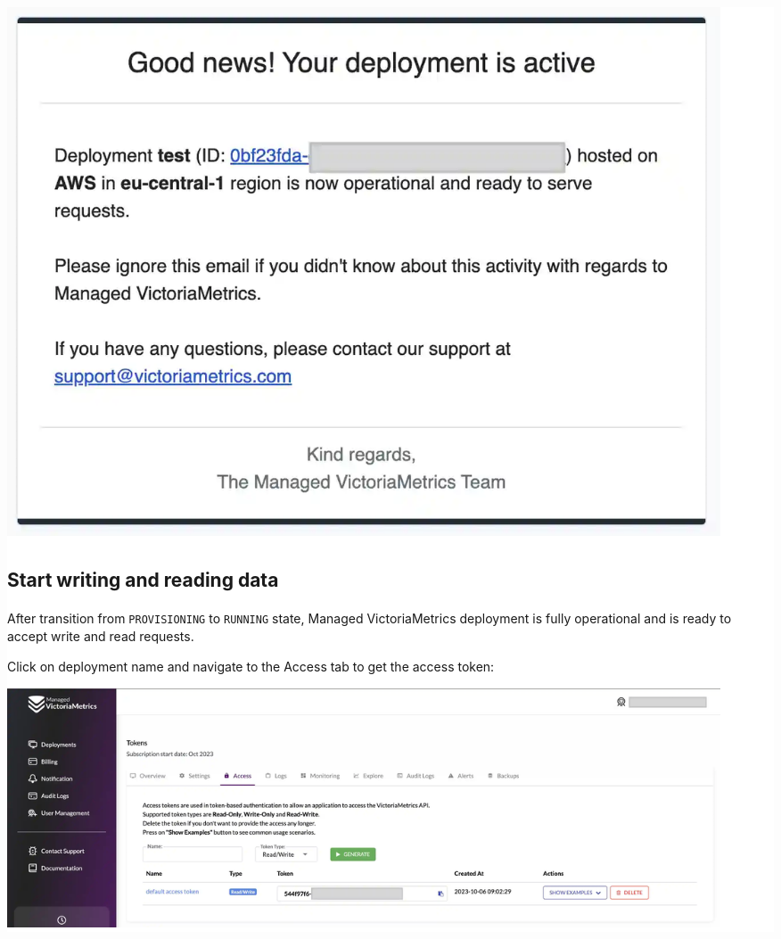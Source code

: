 </p>

<p>
  <img src="create_deployment_active_email.webp" width="800">
</p>

## Start writing and reading data

After transition from `PROVISIONING` to `RUNNING` state, Managed VictoriaMetrics deployment is fully operational 
and is ready to accept write and read requests. 

Click on deployment name and navigate to the Access tab to get the access token:

<p>
  <img src="deployment_access.webp" width="800">
</p>
